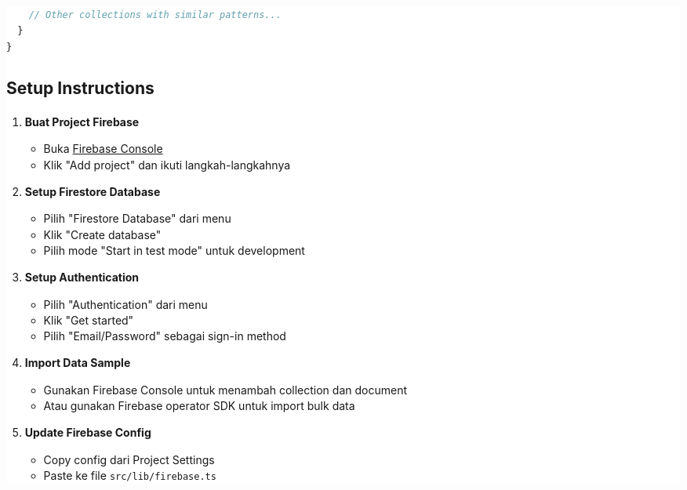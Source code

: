 ```javascript
    // Other collections with similar patterns...
  }
}
```

## Setup Instructions

1. **Buat Project Firebase**

   - Buka [Firebase Console](https://console.firebase.google.com)
   - Klik "Add project" dan ikuti langkah-langkahnya

2. **Setup Firestore Database**

   - Pilih "Firestore Database" dari menu
   - Klik "Create database"
   - Pilih mode "Start in test mode" untuk development

3. **Setup Authentication**

   - Pilih "Authentication" dari menu
   - Klik "Get started"
   - Pilih "Email/Password" sebagai sign-in method

4. **Import Data Sample**

   - Gunakan Firebase Console untuk menambah collection dan document
   - Atau gunakan Firebase operator SDK untuk import bulk data

5. **Update Firebase Config**
   - Copy config dari Project Settings
   - Paste ke file `src/lib/firebase.ts`
